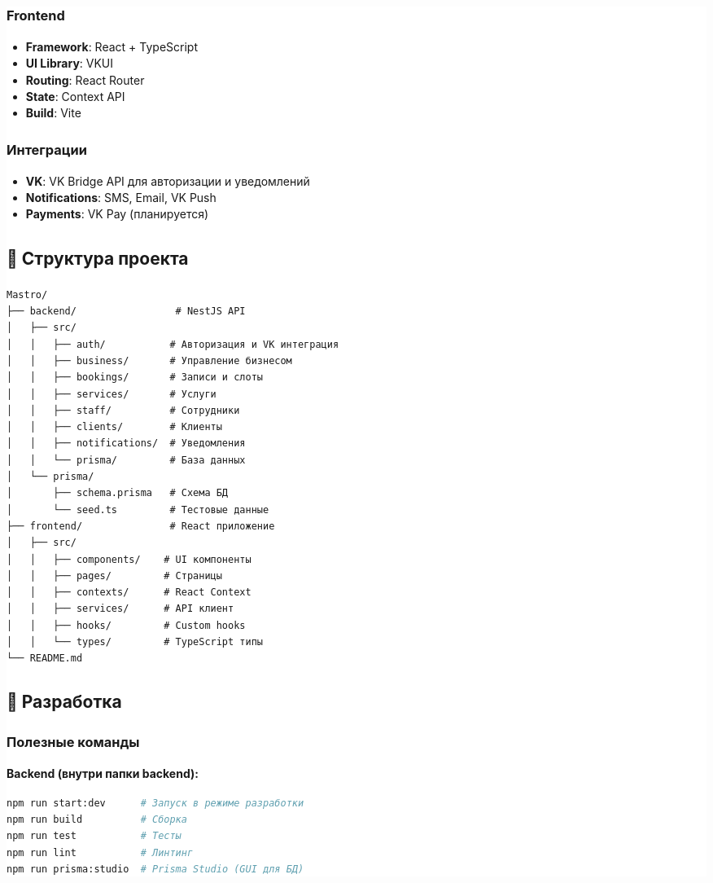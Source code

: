 ### Frontend
- **Framework**: React + TypeScript
- **UI Library**: VKUI
- **Routing**: React Router
- **State**: Context API
- **Build**: Vite

### Интеграции
- **VK**: VK Bridge API для авторизации и уведомлений
- **Notifications**: SMS, Email, VK Push
- **Payments**: VK Pay (планируется)

## 📁 Структура проекта

```
Mastro/
├── backend/                 # NestJS API
│   ├── src/
│   │   ├── auth/           # Авторизация и VK интеграция
│   │   ├── business/       # Управление бизнесом
│   │   ├── bookings/       # Записи и слоты
│   │   ├── services/       # Услуги
│   │   ├── staff/          # Сотрудники
│   │   ├── clients/        # Клиенты
│   │   ├── notifications/  # Уведомления
│   │   └── prisma/         # База данных
│   └── prisma/
│       ├── schema.prisma   # Схема БД
│       └── seed.ts         # Тестовые данные
├── frontend/               # React приложение
│   ├── src/
│   │   ├── components/    # UI компоненты
│   │   ├── pages/         # Страницы
│   │   ├── contexts/      # React Context
│   │   ├── services/      # API клиент
│   │   ├── hooks/         # Custom hooks
│   │   └── types/         # TypeScript типы
└── README.md
```

## 🔧 Разработка

### Полезные команды

**Backend (внутри папки backend):**
```bash
npm run start:dev      # Запуск в режиме разработки
npm run build          # Сборка
npm run test           # Тесты
npm run lint           # Линтинг
npm run prisma:studio  # Prisma Studio (GUI для БД)
```
